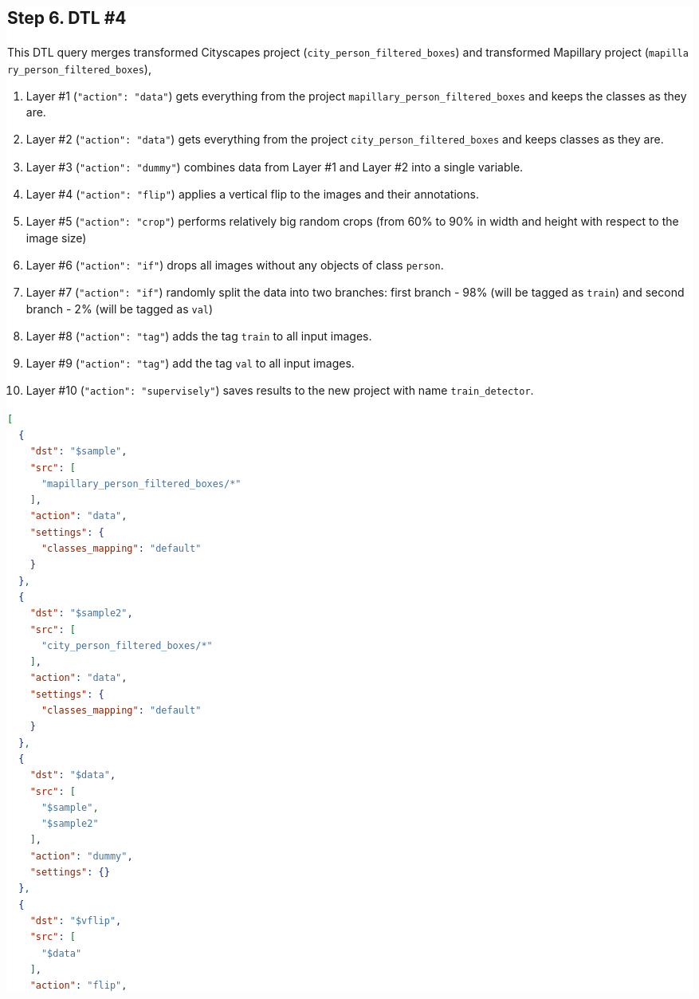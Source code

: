 
## Step 6. DTL #4

This DTL query merges transformed Cityscapes project (`city_person_filtered_boxes`) and transformed Mapillary project (`mapillary_person_filtered_boxes`), 

1. Layer #1 (`"action": "data"`) gets everything from the project `mapillary_person_filtered_boxes` and keeps the classes as they are.

2. Layer #2 (`"action": "data"`) gets everything from the project `city_person_filtered_boxes` and keeps classes as they are.

3. Layer #3 (`"action": "dummy"`) combines data from Layer #1 and Layer #2 into a single variable.

4. Layer #4 (`"action": "flip"`) applies a vertical flip to the images and their annotations.

5. Layer #5 (`"action": "crop"`) performs relatively big random crops (from 60% to 90% in width and height with respect to the image size)

6. Layer #6 (`"action": "if"`) drops all images without any objects of class `person`.

7. Layer #7 (`"action": "if"`) randomly split the data into two branches: first branch - 98% (will be tagged as `train`) and second branch - 2% (will be tagged as `val`)

8. Layer #8 (`"action": "tag"`) adds the tag `train` to all input images.

9. Layer #9 (`"action": "tag"`) add the tag `val` to all input images.

10. Layer #10 (`"action": "supervisely"`) saves results to the new project with name `train_detector`.

```json
[
  {
    "dst": "$sample",
    "src": [
      "mapillary_person_filtered_boxes/*"
    ],
    "action": "data",
    "settings": {
      "classes_mapping": "default"
    }
  },
  {
    "dst": "$sample2",
    "src": [
      "city_person_filtered_boxes/*"
    ],
    "action": "data",
    "settings": {
      "classes_mapping": "default"
    }
  },
  {
    "dst": "$data",
    "src": [
      "$sample",
      "$sample2"
    ],
    "action": "dummy",
    "settings": {}
  },
  {
    "dst": "$vflip",
    "src": [
      "$data"
    ],
    "action": "flip",
```